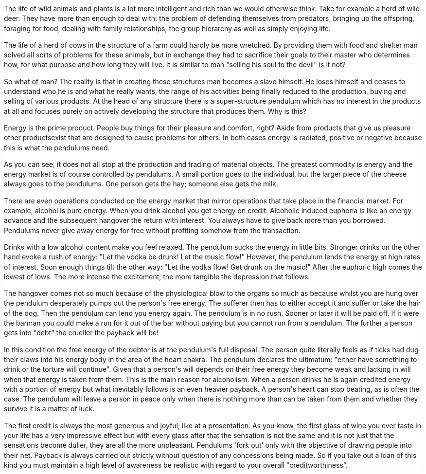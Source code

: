 The life of wild animals and plants is a lot more intelligent and rich than we would otherwise think. Take for example a herd of wild deer. They have more than enough to deal with: the problem of defending themselves from predators, bringing up the offspring, foraging for food, dealing with family relationships, the group hierarchy as well as simply enjoying life.

The life of a herd of cows in the structure of a farm could hardly be more wretched. By providing them with food and shelter man solved all sorts of problems for these animals, but in exchange they had to sacrifice their goals to their master who determines how, for what purpose and how long they will live. It is similar to man "selling his soul to the devil" is it not?

So what of man? The reality is that in creating these structures man becomes a slave himself. He loses himself and ceases to understand who he is and what he really wants, the range of his activities being finally reduced to the production, buying and selling of various products. At the head of any structure there is a super-structure pendulum which has no interest in the products at all and focuses purely on actively developing the structure that produces them. Why is this?

Energy is the prime product. People buy things for their pleasure and comfort, right? Aside from products that give us pleasure other productsexist that are designed to cause problems for others. In both cases energy is radiated, positive or negative because this is what the pendulums need.

As you can see, it does not all stop at the production and trading of material objects. The greatest commodity is energy and the energy market is of course controlled by pendulums. A small portion goes to the individual, but the larger piece of the cheese always goes to the pendulums. One person gets the hay; someone else gets the milk.

There are even operations conducted on the energy market that mirror operations that take place in the financial market. For example, alcohol is pure energy. When you drink alcohol you get energy on credit. Alcoholic induced euphoria is like an energy advance and the subsequent hangover the return with interest. You always have to give back more than you borrowed. Pendulums never give away energy for free without profiting somehow from the transaction.

Drinks with a low alcohol content make you feel relaxed. The pendulum sucks the energy in little bits. Stronger drinks on the other hand evoke a rush of energy: "Let the vodka be drunk! Let the music flow!" However, the pendulum lends the energy at high rates of interest. Soon enough things tilt the other way: "Let the vodka flow! Get drunk on the music!" After the euphoric high comes the lowest of lows. The more intense the excitement, the more tangible the depression that follows.

The hangover comes not so much because of the physiological blow to the organs so much as because whilst you are hung over the pendulum desperately pumps out the person's free energy. The sufferer then has to either accept it and suffer or take the hair of the dog. Then the pendulum can lend you energy again. The pendulum is in no rush. Sooner or later it will be paid off. If it were the barman you could make a run for it out of the bar without paying but you cannot run from a pendulum. The further a person gets into "debt" the crueller the payback will be!

In this condition the free energy of the debtor is at the pendulum's full disposal. The person quite literally feels as if ticks had dug their claws into his energy body in the area of the heart chakra. The pendulum declares the ultimatum: "either have something to drink or the torture will continue". Given that a person's will depends on their free energy they become weak and lacking in will when that energy is taken from them. This is the main reason for alcoholism. When a person drinks he is again credited energy with a portion of energy but what inevitably follows is an even heavier payback. A person's heart can stop beating, as is often the case. The pendulum will leave a person in peace only when there is nothing more than can be taken from them and whether they survive it is a matter of luck.

The first credit is always the most generous and joyful, like at a presentation. As you know, the first glass of wine you ever taste in your life has a very impressive effect but with every glass after that the sensation is not the same and it is not just that the sensations become duller, they are all the more unpleasant. Pendulums 'fork out' only with the objective of drawing people into their net. Payback is always carried out strictly without question of any concessions being made. So if you take out a loan of this kind you must maintain a high level of awareness be realistic with regard to your overall "creditworthiness".
